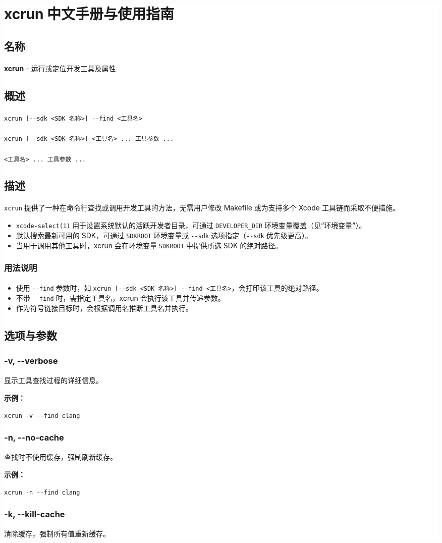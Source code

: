# xcrun 中文手册与使用指南

## 名称

**xcrun** - 运行或定位开发工具及属性

## 概述

```shell
xcrun [--sdk <SDK 名称>] --find <工具名>

xcrun [--sdk <SDK 名称>] <工具名> ... 工具参数 ...

<工具名> ... 工具参数 ...
```

## 描述

`xcrun` 提供了一种在命令行查找或调用开发工具的方法，无需用户修改 Makefile 或为支持多个 Xcode 工具链而采取不便措施。

- `xcode-select(1)` 用于设置系统默认的活跃开发者目录，可通过 `DEVELOPER_DIR` 环境变量覆盖（见“环境变量”）。
- 默认搜索最新可用的 SDK，可通过 `SDKROOT` 环境变量或 `--sdk` 选项指定（`--sdk` 优先级更高）。
- 当用于调用其他工具时，xcrun 会在环境变量 `SDKROOT` 中提供所选 SDK 的绝对路径。

### 用法说明

- 使用 `--find` 参数时，如 `xcrun [--sdk <SDK 名称>] --find <工具名>`，会打印该工具的绝对路径。
- 不带 `--find` 时，需指定工具名，xcrun 会执行该工具并传递参数。
- 作为符号链接目标时，会根据调用名推断工具名并执行。

## 选项与参数

### -v, --verbose
显示工具查找过程的详细信息。

**示例：**
```shell
xcrun -v --find clang
```

### -n, --no-cache
查找时不使用缓存，强制刷新缓存。

**示例：**
```shell
xcrun -n --find clang
```

### -k, --kill-cache
清除缓存，强制所有值重新缓存。

